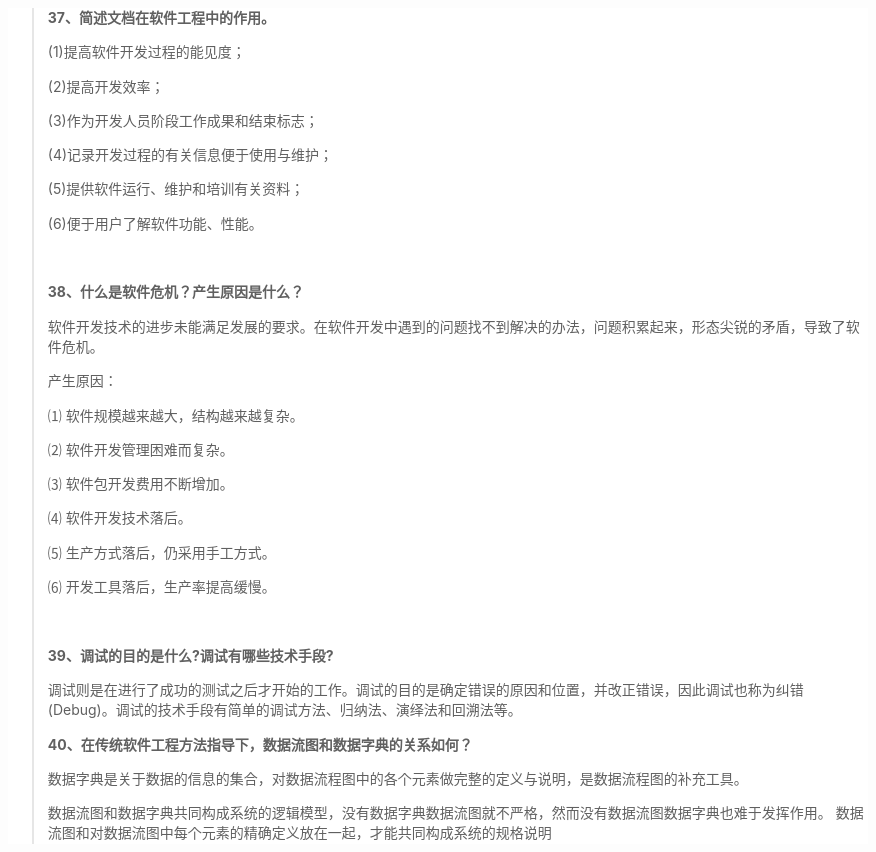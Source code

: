 > **37、简述文档在软件工程中的作用。**
>
> (1)提高软件开发过程的能见度；
>
> (2)提高开发效率；
>
> (3)作为开发人员阶段工作成果和结束标志；
>
> (4)记录开发过程的有关信息便于使用与维护；
>
> (5)提供软件运行、维护和培训有关资料；
>
> (6)便于用户了解软件功能、性能。
>
>  
>
> **38、什么是软件危机？产生原因是什么？**
>
> 软件开发技术的进步未能满足发展的要求。在软件开发中遇到的问题找不到解决的办法，问题积累起来，形态尖锐的矛盾，导致了软件危机。
>
> 产生原因：
>
> ⑴ 软件规模越来越大，结构越来越复杂。
>
> ⑵ 软件开发管理困难而复杂。
>
> ⑶ 软件包开发费用不断增加。
>
> ⑷ 软件开发技术落后。
>
> ⑸ 生产方式落后，仍采用手工方式。
>
> ⑹ 开发工具落后，生产率提高缓慢。
>
>  
>
> **39、调试的目的是什么?调试有哪些技术手段?**
>
> 调试则是在进行了成功的测试之后才开始的工作。调试的目的是确定错误的原因和位置，并改正错误，因此调试也称为纠错(Debug)。调试的技术手段有简单的调试方法、归纳法、演绎法和回溯法等。
>
> **40、在传统软件工程方法指导下，数据流图和数据字典的关系如何？**
>
> 数据字典是关于数据的信息的集合，对数据流程图中的各个元素做完整的定义与说明，是数据流程图的补充工具。
>
> 数据流图和数据字典共同构成系统的逻辑模型，没有数据字典数据流图就不严格，然而没有数据流图数据字典也难于发挥作用。
> 数据流图和对数据流图中每个元素的精确定义放在一起，才能共同构成系统的规格说明
